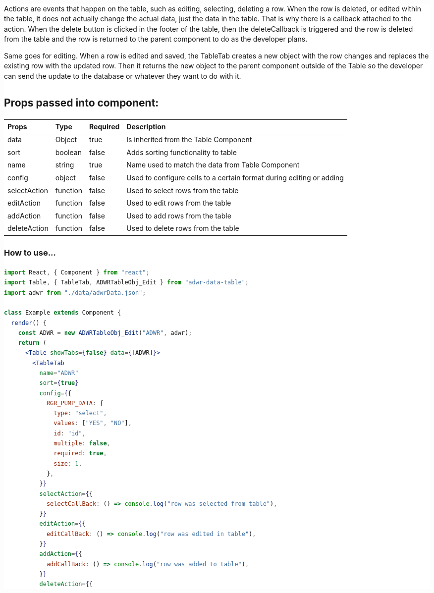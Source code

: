 Actions are events that happen on the table, such as editing, selecting, deleting a row. When the row is deleted, or edited within the table, it does not actually change the actual data, just the data in the table. That is why there is a callback attached to the action. When the delete button is clicked in the footer of the table, then the deleteCallback is triggered and the row is deleted from the table and the row is returned to the parent component to do as the developer plans.

Same goes for editing. When a row is edited and saved, the TableTab creates a new object with the row changes and replaces the existing row with the updated row. Then it returns the new object to the parent component outside of the Table so the developer can send the update to the database or whatever they want to do with it.

## Props passed into component:

| Props        | Type     | Required | Description                                                          |
| :----------- | :------- | :------- | :------------------------------------------------------------------- |
| data         | Object   | true     | Is inherited from the Table Component                                |
| sort         | boolean  | false    | Adds sorting functionality to table                                  |
| name         | string   | true     | Name used to match the data from Table Component                     |
| config       | object   | false    | Used to configure cells to a certain format during editing or adding |
| selectAction | function | false    | Used to select rows from the table                                   |
| editAction   | function | false    | Used to edit rows from the table                                     |
| addAction    | function | false    | Used to add rows from the table                                      |
| deleteAction | function | false    | Used to delete rows from the table                                   |

### How to use...

```jsx
import React, { Component } from "react";
import Table, { TableTab, ADWRTableObj_Edit } from "adwr-data-table";
import adwr from "./data/adwrData.json";

class Example extends Component {
  render() {
    const ADWR = new ADWRTableObj_Edit("ADWR", adwr);
    return (
      <Table showTabs={false} data={[ADWR]}>
        <TableTab
          name="ADWR"
          sort={true}
          config={{
            RGR_PUMP_DATA: {
              type: "select",
              values: ["YES", "NO"],
              id: "id",
              multiple: false,
              required: true,
              size: 1,
            },
          }}
          selectAction={{
            selectCallBack: () => console.log("row was selected from table"),
          }}
          editAction={{
            editCallBack: () => console.log("row was edited in table"),
          }}
          addAction={{
            addCallBack: () => console.log("row was added to table"),
          }}
          deleteAction={{
```
